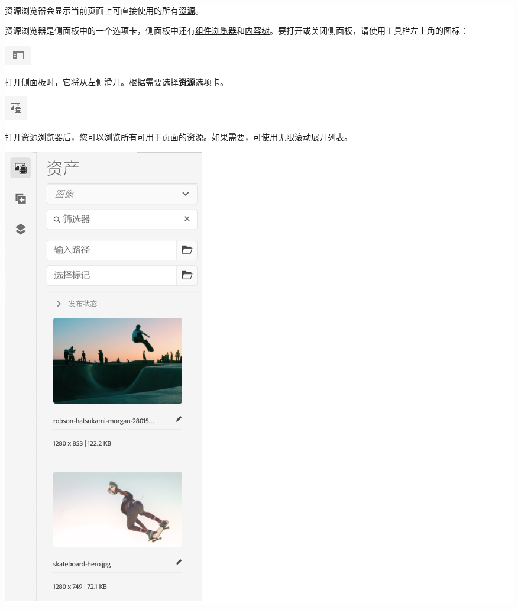 资源浏览器会显示当前页面上可直接使用的所有[资源](/help/assets/home.md)。

资源浏览器是侧面板中的一个选项卡，侧面板中还有[组件浏览器](#components-browser)和[内容树](#content-tree)。要打开或关闭侧面板，请使用工具栏左上角的图标：

![侧面板切换](/help/sites-cloud/authoring/assets/side-panel-toggle.png)

打开侧面板时，它将从左侧滑开。根据需要选择&#x200B;**资源**&#x200B;选项卡。

![“资源浏览器”按钮](/help/sites-cloud/authoring/assets/assets-browser-button.png)

打开资源浏览器后，您可以浏览所有可用于页面的资源。如果需要，可使用无限滚动展开列表。

![资源浏览器](/help/sites-cloud/authoring/assets/assets-browser.png)
